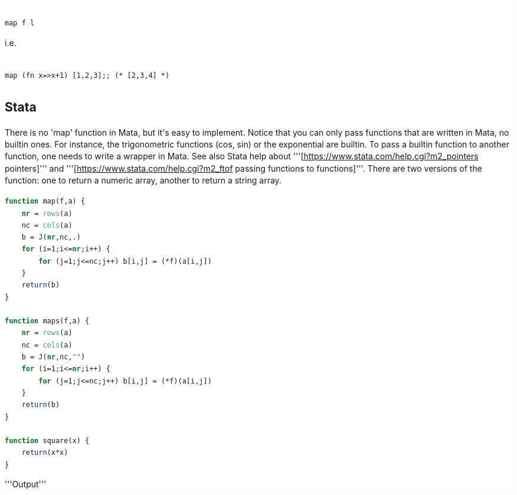 
```Standard ML

map f l

```

i.e.

```Standard ML

map (fn x=>x+1) [1,2,3];; (* [2,3,4] *)

```



## Stata

There is no 'map' function in Mata, but it's easy to implement. Notice that you can only pass functions that are written in Mata, no builtin ones. For instance, the trigonometric functions (cos, sin) or the exponential are builtin. To pass a builtin function to another function, one needs to write a wrapper in Mata. See also Stata help about '''[https://www.stata.com/help.cgi?m2_pointers pointers]''' and '''[https://www.stata.com/help.cgi?m2_ftof passing functions to functions]'''. There are two versions of the function: one to return a numeric array, another to return a string array.


```stata
function map(f,a) {
	nr = rows(a)
	nc = cols(a)
	b = J(nr,nc,.)
	for (i=1;i<=nr;i++) {
		for (j=1;j<=nc;j++) b[i,j] = (*f)(a[i,j])
	}
	return(b)
}

function maps(f,a) {
	nr = rows(a)
	nc = cols(a)
	b = J(nr,nc,"")
	for (i=1;i<=nr;i++) {
		for (j=1;j<=nc;j++) b[i,j] = (*f)(a[i,j])
	}
	return(b)
}

function square(x) {
	return(x*x)
}
```


'''Output'''

